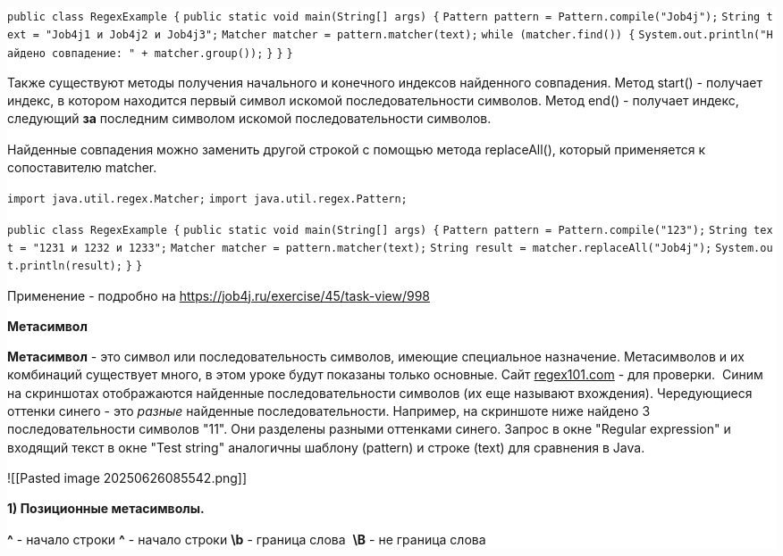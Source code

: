 `public class RegexExample {`
    `public static void main(String[] args) {`
        `Pattern pattern = Pattern.compile("Job4j");` 
        `String text = "Job4j1 и Job4j2 и Job4j3";` 
        `Matcher matcher = pattern.matcher(text);` 
        `while (matcher.find()) {` 
            `System.out.println("Найдено совпадение: " + matcher.group());` 
        `}`
    `}`
`}`

Также существуют методы получения начального и конечного индексов найденного совпадения.
Метод start() - получает индекс, в котором находится первый символ искомой последовательности символов.
Метод end() - получает индекс, следующий **за** последним символом искомой последовательности символов.

Найденные совпадения можно заменить другой строкой с помощью метода replaceAll(), который применяется к сопоставителю matcher.

`import java.util.regex.Matcher;`
`import java.util.regex.Pattern;`

`public class RegexExample {`
    `public static void main(String[] args) {`
        `Pattern pattern = Pattern.compile("123");` 
        `String text = "1231 и 1232 и 1233";` 
        `Matcher matcher = pattern.matcher(text);` 
        `String result = matcher.replaceAll("Job4j");` 
        `System.out.println(result);` 
    `}`
`}`

Применение - подробно на https://job4j.ru/exercise/45/task-view/998

**Метасимвол**

**Метасимвол** - это символ или последовательность символов, имеющие специальное назначение. Метасимволов и их комбинаций существует много, в этом уроке будут показаны только основные. 
Сайт [regex101.com](https://regex101.com/) - для проверки.  Синим на скриншотах отображаются найденные последовательности символов (их еще называют вхождения). Чередующиеся оттенки синего - это _разные_ найденные последовательности. Например, на скриншоте ниже найдено 3 последовательности символов "11". Они разделены разными оттенками синего.
Запрос в окне "Regular expression" и входящий текст в окне "Test string" аналогичны шаблону (pattern) и строке (text) для сравнения в Java.

![[Pasted image 20250626085542.png]]

**1) Позиционные метасимволы.**

**^** - начало строки
**^** - начало строки 
**\b** - граница слова 
**\B** - не граница слова
